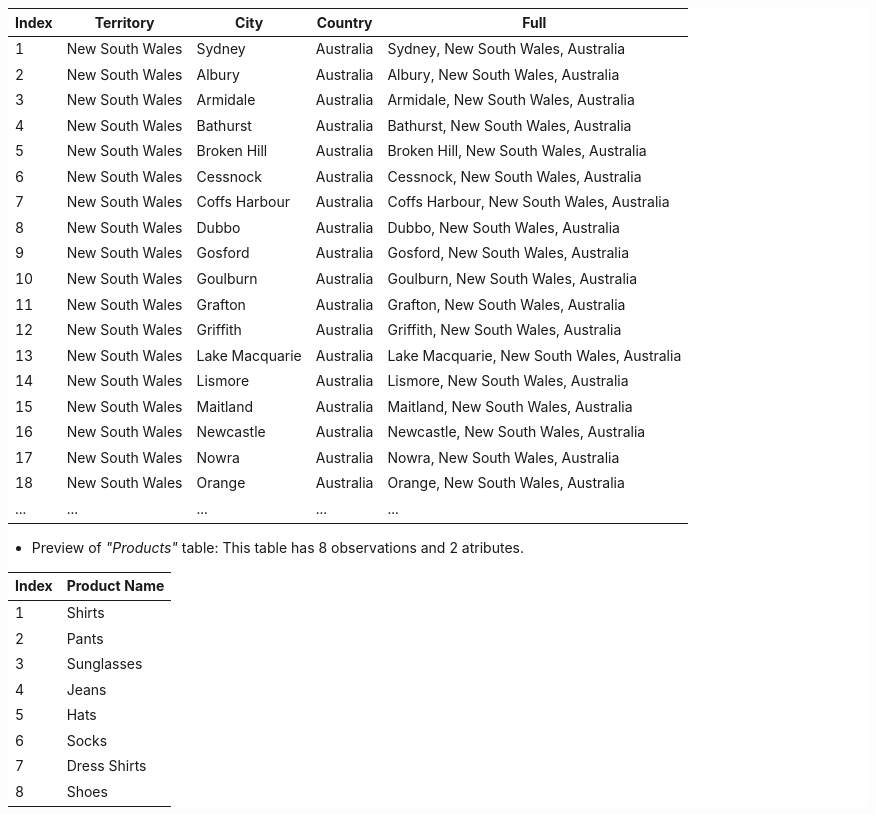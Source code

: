 | Index | Territory       | City           | Country   | Full                                        |
|-------|-----------------|----------------|-----------|---------------------------------------------|
| 1     | New South Wales | Sydney         | Australia | Sydney, New South Wales, Australia          |
| 2     | New South Wales | Albury         | Australia | Albury, New South Wales, Australia          |
| 3     | New South Wales | Armidale       | Australia | Armidale, New South Wales, Australia        |
| 4     | New South Wales | Bathurst       | Australia | Bathurst, New South Wales, Australia        |
| 5     | New South Wales | Broken Hill    | Australia | Broken Hill, New South Wales, Australia     |
| 6     | New South Wales | Cessnock       | Australia | Cessnock, New South Wales, Australia        |
| 7     | New South Wales | Coffs Harbour  | Australia | Coffs Harbour, New South Wales, Australia   |
| 8     | New South Wales | Dubbo          | Australia | Dubbo, New South Wales, Australia           |
| 9     | New South Wales | Gosford        | Australia | Gosford, New South Wales, Australia         |
| 10    | New South Wales | Goulburn       | Australia | Goulburn, New South Wales, Australia        |
| 11    | New South Wales | Grafton        | Australia | Grafton, New South Wales, Australia         |
| 12    | New South Wales | Griffith       | Australia | Griffith, New South Wales, Australia        |
| 13    | New South Wales | Lake Macquarie | Australia | Lake Macquarie, New South Wales, Australia  |
| 14    | New South Wales | Lismore        | Australia | Lismore, New South Wales, Australia         |
| 15    | New South Wales | Maitland       | Australia | Maitland, New South Wales, Australia        |
| 16    | New South Wales | Newcastle      | Australia | Newcastle, New South Wales, Australia       |
| 17    | New South Wales | Nowra          | Australia | Nowra, New South Wales, Australia           |
| 18    | New South Wales | Orange         | Australia | Orange, New South Wales, Australia          |
| ...   | ...             | ...            | ...       | ...                                         |



  - Preview of _"Products"_ table: This table has 8 observations and 2 atributes.

| Index | Product Name  |
|-------|---------------|
| 1     | Shirts        |
| 2     | Pants         |
| 3     | Sunglasses    |
| 4     | Jeans         |
| 5     | Hats          |
| 6     | Socks         |
| 7     | Dress Shirts  |
| 8     | Shoes         |
